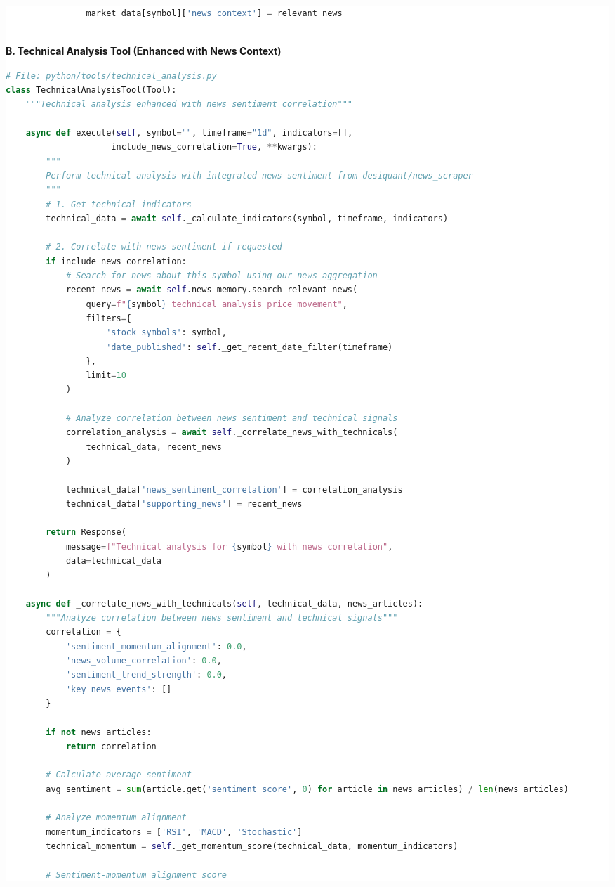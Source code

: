 ```python
                market_data[symbol]['news_context'] = relevant_news
        
```

**B. Technical Analysis Tool (Enhanced with News Context)**
```python
# File: python/tools/technical_analysis.py
class TechnicalAnalysisTool(Tool):
    """Technical analysis enhanced with news sentiment correlation"""
    
    async def execute(self, symbol="", timeframe="1d", indicators=[], 
                     include_news_correlation=True, **kwargs):
        """
        Perform technical analysis with integrated news sentiment from desiquant/news_scraper
        """
        # 1. Get technical indicators
        technical_data = await self._calculate_indicators(symbol, timeframe, indicators)
        
        # 2. Correlate with news sentiment if requested
        if include_news_correlation:
            # Search for news about this symbol using our news aggregation
            recent_news = await self.news_memory.search_relevant_news(
                query=f"{symbol} technical analysis price movement",
                filters={
                    'stock_symbols': symbol,
                    'date_published': self._get_recent_date_filter(timeframe)
                },
                limit=10
            )
            
            # Analyze correlation between news sentiment and technical signals
            correlation_analysis = await self._correlate_news_with_technicals(
                technical_data, recent_news
            )
            
            technical_data['news_sentiment_correlation'] = correlation_analysis
            technical_data['supporting_news'] = recent_news
        
        return Response(
            message=f"Technical analysis for {symbol} with news correlation",
            data=technical_data
        )
    
    async def _correlate_news_with_technicals(self, technical_data, news_articles):
        """Analyze correlation between news sentiment and technical signals"""
        correlation = {
            'sentiment_momentum_alignment': 0.0,
            'news_volume_correlation': 0.0,
            'sentiment_trend_strength': 0.0,
            'key_news_events': []
        }
        
        if not news_articles:
            return correlation
        
        # Calculate average sentiment
        avg_sentiment = sum(article.get('sentiment_score', 0) for article in news_articles) / len(news_articles)
        
        # Analyze momentum alignment
        momentum_indicators = ['RSI', 'MACD', 'Stochastic']
        technical_momentum = self._get_momentum_score(technical_data, momentum_indicators)
        
        # Sentiment-momentum alignment score
```